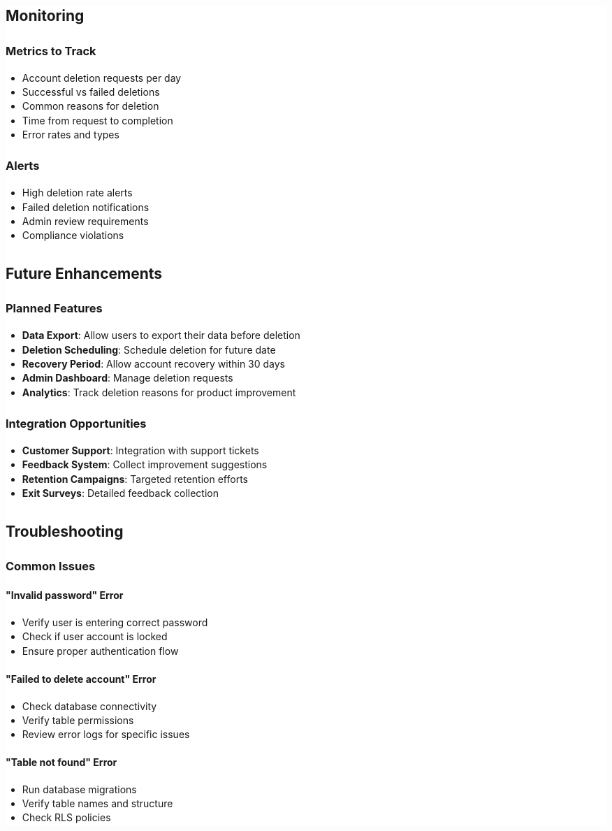 ## Monitoring

### **Metrics to Track**
- Account deletion requests per day
- Successful vs failed deletions
- Common reasons for deletion
- Time from request to completion
- Error rates and types

### **Alerts**
- High deletion rate alerts
- Failed deletion notifications
- Admin review requirements
- Compliance violations

## Future Enhancements

### **Planned Features**
- **Data Export**: Allow users to export their data before deletion
- **Deletion Scheduling**: Schedule deletion for future date
- **Recovery Period**: Allow account recovery within 30 days
- **Admin Dashboard**: Manage deletion requests
- **Analytics**: Track deletion reasons for product improvement

### **Integration Opportunities**
- **Customer Support**: Integration with support tickets
- **Feedback System**: Collect improvement suggestions
- **Retention Campaigns**: Targeted retention efforts
- **Exit Surveys**: Detailed feedback collection

## Troubleshooting

### **Common Issues**

#### **"Invalid password" Error**
- Verify user is entering correct password
- Check if user account is locked
- Ensure proper authentication flow

#### **"Failed to delete account" Error**
- Check database connectivity
- Verify table permissions
- Review error logs for specific issues

#### **"Table not found" Error**
- Run database migrations
- Verify table names and structure
- Check RLS policies
